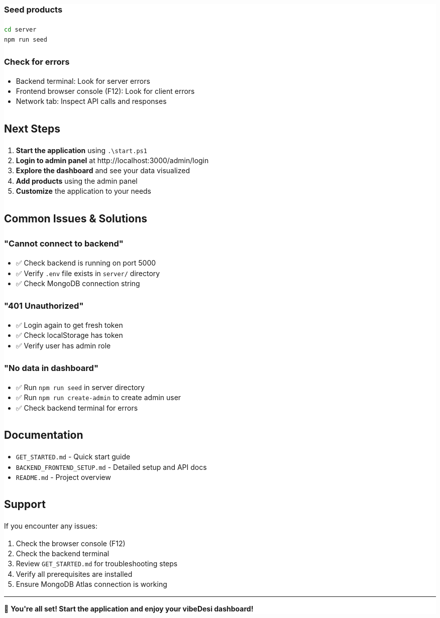 ### Seed products
```bash
cd server
npm run seed
```

### Check for errors
- Backend terminal: Look for server errors
- Frontend browser console (F12): Look for client errors
- Network tab: Inspect API calls and responses

## Next Steps

1. **Start the application** using `.\start.ps1`
2. **Login to admin panel** at http://localhost:3000/admin/login
3. **Explore the dashboard** and see your data visualized
4. **Add products** using the admin panel
5. **Customize** the application to your needs

## Common Issues & Solutions

### "Cannot connect to backend"
- ✅ Check backend is running on port 5000
- ✅ Verify `.env` file exists in `server/` directory
- ✅ Check MongoDB connection string

### "401 Unauthorized"
- ✅ Login again to get fresh token
- ✅ Check localStorage has token
- ✅ Verify user has admin role

### "No data in dashboard"
- ✅ Run `npm run seed` in server directory
- ✅ Run `npm run create-admin` to create admin user
- ✅ Check backend terminal for errors

## Documentation

- `GET_STARTED.md` - Quick start guide
- `BACKEND_FRONTEND_SETUP.md` - Detailed setup and API docs
- `README.md` - Project overview

## Support

If you encounter any issues:

1. Check the browser console (F12)
2. Check the backend terminal
3. Review `GET_STARTED.md` for troubleshooting steps
4. Verify all prerequisites are installed
5. Ensure MongoDB Atlas connection is working

---

🎉 **You're all set! Start the application and enjoy your vibeDesi dashboard!**



